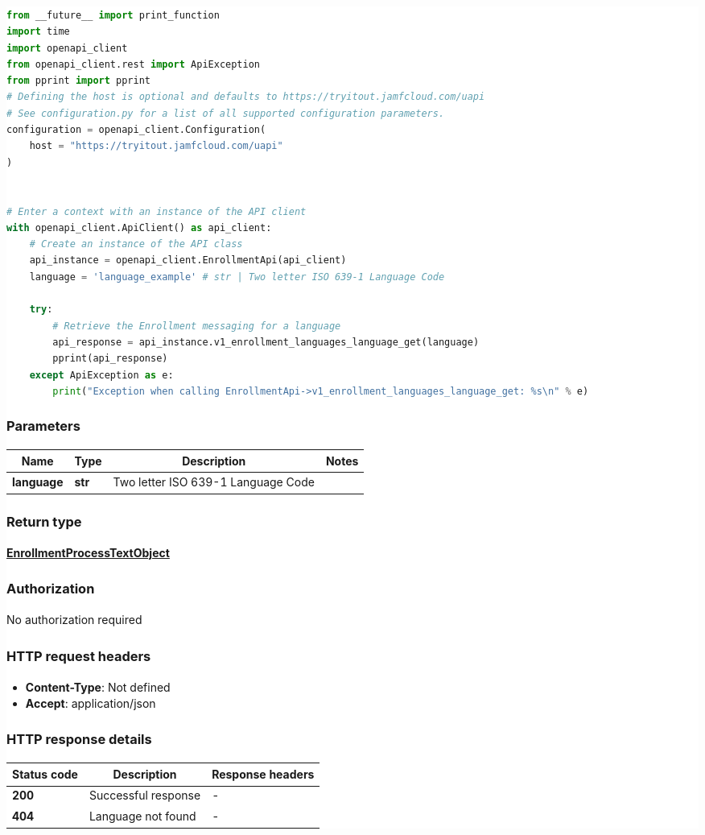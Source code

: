 ```python
from __future__ import print_function
import time
import openapi_client
from openapi_client.rest import ApiException
from pprint import pprint
# Defining the host is optional and defaults to https://tryitout.jamfcloud.com/uapi
# See configuration.py for a list of all supported configuration parameters.
configuration = openapi_client.Configuration(
    host = "https://tryitout.jamfcloud.com/uapi"
)


# Enter a context with an instance of the API client
with openapi_client.ApiClient() as api_client:
    # Create an instance of the API class
    api_instance = openapi_client.EnrollmentApi(api_client)
    language = 'language_example' # str | Two letter ISO 639-1 Language Code

    try:
        # Retrieve the Enrollment messaging for a language 
        api_response = api_instance.v1_enrollment_languages_language_get(language)
        pprint(api_response)
    except ApiException as e:
        print("Exception when calling EnrollmentApi->v1_enrollment_languages_language_get: %s\n" % e)
```

### Parameters

Name | Type | Description  | Notes
------------- | ------------- | ------------- | -------------
 **language** | **str**| Two letter ISO 639-1 Language Code | 

### Return type

[**EnrollmentProcessTextObject**](EnrollmentProcessTextObject.md)

### Authorization

No authorization required

### HTTP request headers

 - **Content-Type**: Not defined
 - **Accept**: application/json

### HTTP response details
| Status code | Description | Response headers |
|-------------|-------------|------------------|
**200** | Successful response |  -  |
**404** | Language not found |  -  |
